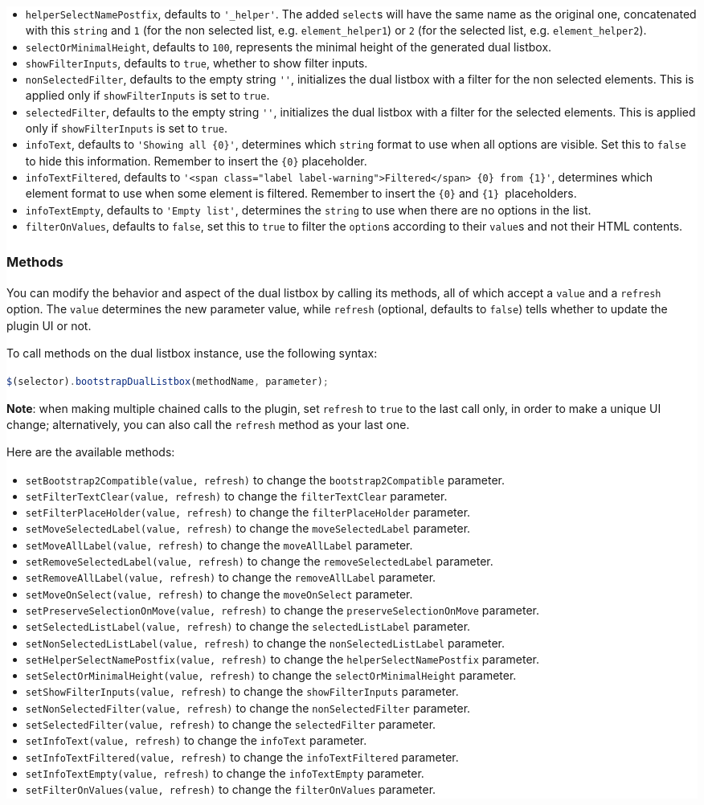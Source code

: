 - `helperSelectNamePostfix`, defaults to `'_helper'`. The added `select`s will have the same name as the original one, concatenated with this `string` and `1` (for the non selected list, e.g. `element_helper1`) or `2` (for the selected list, e.g. `element_helper2`).
- `selectOrMinimalHeight`, defaults to `100`, represents the minimal height of the generated dual listbox.
- `showFilterInputs`, defaults to `true`, whether to show filter inputs.
- `nonSelectedFilter`, defaults to the empty string `''`, initializes the dual listbox with a filter for the non selected elements. This is applied only if `showFilterInputs` is set to `true`.
- `selectedFilter`, defaults to the empty string `''`, initializes the dual listbox with a filter for the selected elements. This is applied only if `showFilterInputs` is set to `true`.
- `infoText`, defaults to `'Showing all {0}'`, determines which `string` format to use when all options are visible. Set this to `false` to hide this information. Remember to insert the `{0}` placeholder.
- `infoTextFiltered`, defaults to `'<span class="label label-warning">Filtered</span> {0} from {1}'`, determines which element format to use when some element is filtered. Remember to insert the `{0}` and `{1} `placeholders.
- `infoTextEmpty`, defaults to `'Empty list'`, determines the `string` to use when there are no options in the list.
- `filterOnValues`, defaults to `false`, set this to `true` to filter the `option`s according to their `value`s and not their HTML contents.

### Methods

You can modify the behavior and aspect of the dual listbox by calling its methods, all of which accept a `value` and a `refresh` option. The `value` determines the new parameter value, while `refresh` (optional, defaults to `false`) tells whether to update the plugin UI or not.

To call methods on the dual listbox instance, use the following syntax:

```javascript
$(selector).bootstrapDualListbox(methodName, parameter);
```

**Note**: when making multiple chained calls to the plugin, set `refresh` to `true` to the last call only, in order to make a unique UI change; alternatively, you can also call the `refresh` method as your last one.

Here are the available methods:

- `setBootstrap2Compatible(value, refresh)` to change the `bootstrap2Compatible` parameter.
- `setFilterTextClear(value, refresh)` to change the `filterTextClear` parameter.
- `setFilterPlaceHolder(value, refresh)` to change the `filterPlaceHolder` parameter.
- `setMoveSelectedLabel(value, refresh)` to change the `moveSelectedLabel` parameter.
- `setMoveAllLabel(value, refresh)` to change the `moveAllLabel` parameter.
- `setRemoveSelectedLabel(value, refresh)` to change the `removeSelectedLabel` parameter.
- `setRemoveAllLabel(value, refresh)` to change the `removeAllLabel` parameter.
- `setMoveOnSelect(value, refresh)` to change the `moveOnSelect` parameter.
- `setPreserveSelectionOnMove(value, refresh)` to change the `preserveSelectionOnMove` parameter.
- `setSelectedListLabel(value, refresh)` to change the `selectedListLabel` parameter.
- `setNonSelectedListLabel(value, refresh)` to change the `nonSelectedListLabel` parameter.
- `setHelperSelectNamePostfix(value, refresh)` to change the `helperSelectNamePostfix` parameter.
- `setSelectOrMinimalHeight(value, refresh)` to change the `selectOrMinimalHeight` parameter.
- `setShowFilterInputs(value, refresh)` to change the `showFilterInputs` parameter.
- `setNonSelectedFilter(value, refresh)` to change the `nonSelectedFilter` parameter.
- `setSelectedFilter(value, refresh)` to change the `selectedFilter` parameter.
- `setInfoText(value, refresh)` to change the `infoText` parameter.
- `setInfoTextFiltered(value, refresh)` to change the `infoTextFiltered` parameter.
- `setInfoTextEmpty(value, refresh)` to change the `infoTextEmpty` parameter.
- `setFilterOnValues(value, refresh)` to change the `filterOnValues` parameter.
